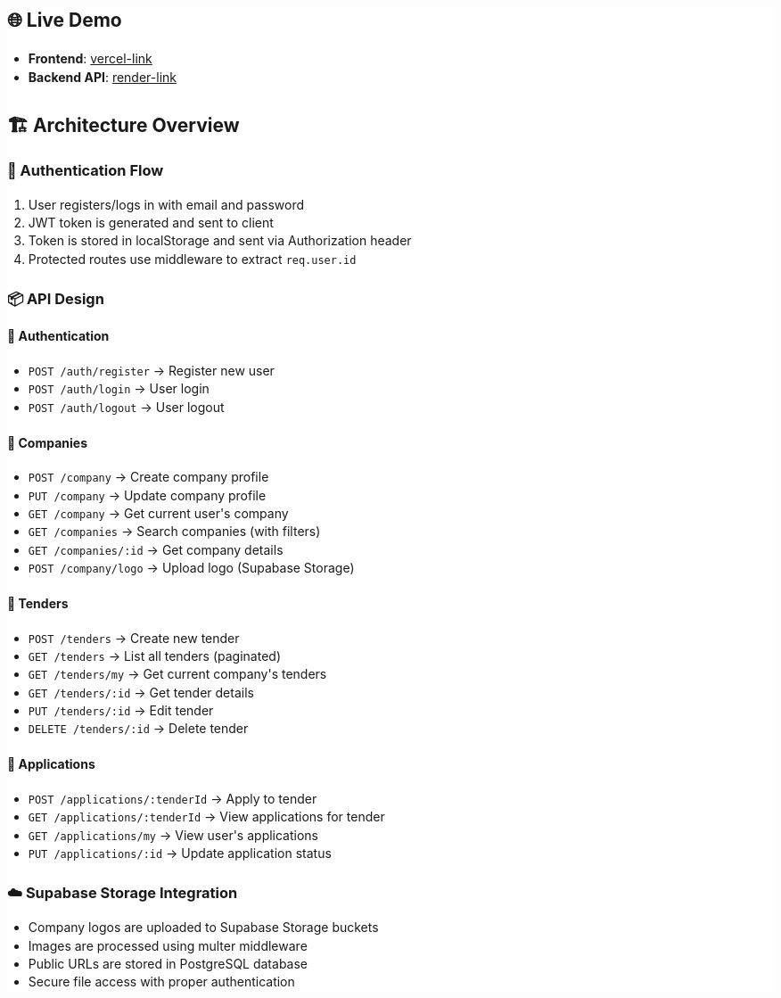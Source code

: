 ## 🌐 Live Demo

* **Frontend**: [vercel-link](https://b2b-tender-platform-jb067esg0-umesh-rajus-projects.vercel.app)
* **Backend API**: [render-link](https://b2b-backend-q15a.onrender.com)

## 🏗️ Architecture Overview

### 🔐 Authentication Flow

1. User registers/logs in with email and password
2. JWT token is generated and sent to client
3. Token is stored in localStorage and sent via Authorization header
4. Protected routes use middleware to extract `req.user.id`

### 📦 API Design

#### 🔹 Authentication

* `POST /auth/register` → Register new user
* `POST /auth/login` → User login
* `POST /auth/logout` → User logout

#### 🔹 Companies

* `POST /company` → Create company profile
* `PUT /company` → Update company profile
* `GET /company` → Get current user's company
* `GET /companies` → Search companies (with filters)
* `GET /companies/:id` → Get company details
* `POST /company/logo` → Upload logo (Supabase Storage)

#### 🔹 Tenders

* `POST /tenders` → Create new tender
* `GET /tenders` → List all tenders (paginated)
* `GET /tenders/my` → Get current company's tenders
* `GET /tenders/:id` → Get tender details
* `PUT /tenders/:id` → Edit tender
* `DELETE /tenders/:id` → Delete tender

#### 🔹 Applications

* `POST /applications/:tenderId` → Apply to tender
* `GET /applications/:tenderId` → View applications for tender
* `GET /applications/my` → View user's applications
* `PUT /applications/:id` → Update application status

### ☁️ Supabase Storage Integration

* Company logos are uploaded to Supabase Storage buckets
* Images are processed using multer middleware
* Public URLs are stored in PostgreSQL database
* Secure file access with proper authentication

